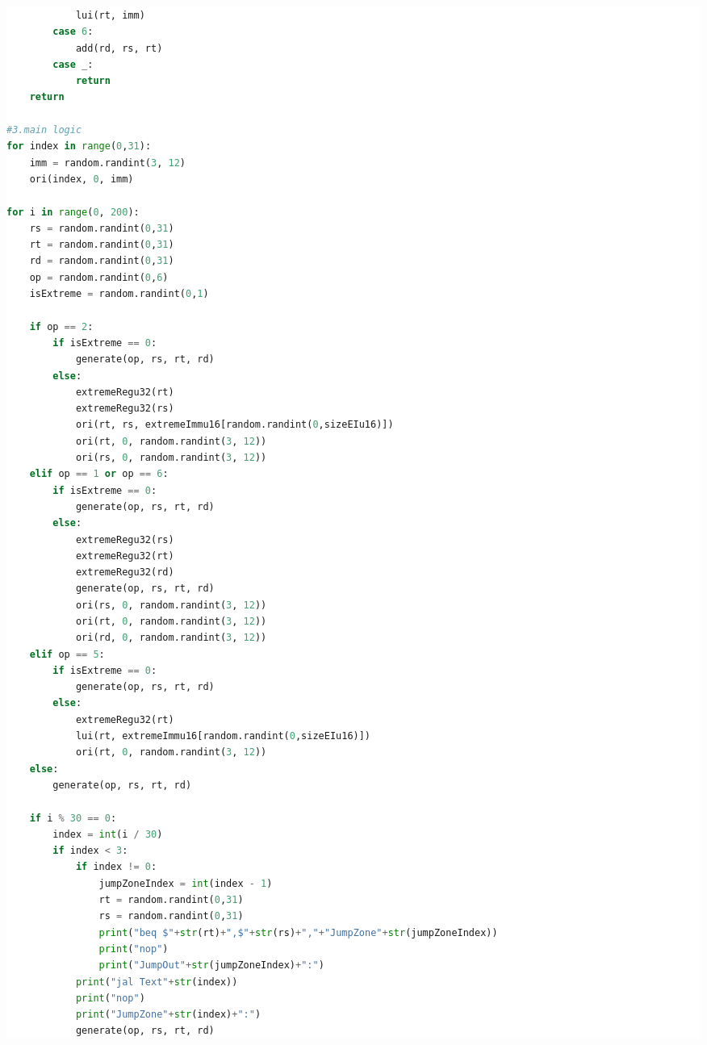 ```python
            lui(rt, imm)  
        case 6:
            add(rd, rs, rt)
        case _:
            return    
    return

#3.main logic
for index in range(0,31):
    imm = random.randint(3, 12)
    ori(index, 0, imm)

for i in range(0, 200):
    rs = random.randint(0,31)
    rt = random.randint(0,31)
    rd = random.randint(0,31)
    op = random.randint(0,6)  
    isExtreme = random.randint(0,1)
    
    if op == 2:
        if isExtreme == 0:
            generate(op, rs, rt, rd)
        else:
            extremeRegu32(rt)
            extremeRegu32(rs)
            ori(rt, rs, extremeImmu16[random.randint(0,sizeEIu16)])
            ori(rt, 0, random.randint(3, 12))
            ori(rs, 0, random.randint(3, 12))
    elif op == 1 or op == 6:
        if isExtreme == 0:
            generate(op, rs, rt, rd)
        else:
            extremeRegu32(rs)
            extremeRegu32(rt)
            extremeRegu32(rd)
            generate(op, rs, rt, rd)
            ori(rs, 0, random.randint(3, 12))
            ori(rt, 0, random.randint(3, 12))
            ori(rd, 0, random.randint(3, 12))
    elif op == 5:
        if isExtreme == 0:
            generate(op, rs, rt, rd)
        else:
            extremeRegu32(rt)
            lui(rt, extremeImmu16[random.randint(0,sizeEIu16)])
            ori(rt, 0, random.randint(3, 12))
    else:
        generate(op, rs, rt, rd)   

    if i % 30 == 0:
        index = int(i / 30)
        if index < 3:
            if index != 0:
                jumpZoneIndex = int(index - 1)
                rt = random.randint(0,31)
                rs = random.randint(0,31)
                print("beq $"+str(rt)+",$"+str(rs)+","+"JumpZone"+str(jumpZoneIndex))
                print("nop")
                print("JumpOut"+str(jumpZoneIndex)+":")  
            print("jal Text"+str(index))
            print("nop")
            print("JumpZone"+str(index)+":")
            generate(op, rs, rt, rd)
```